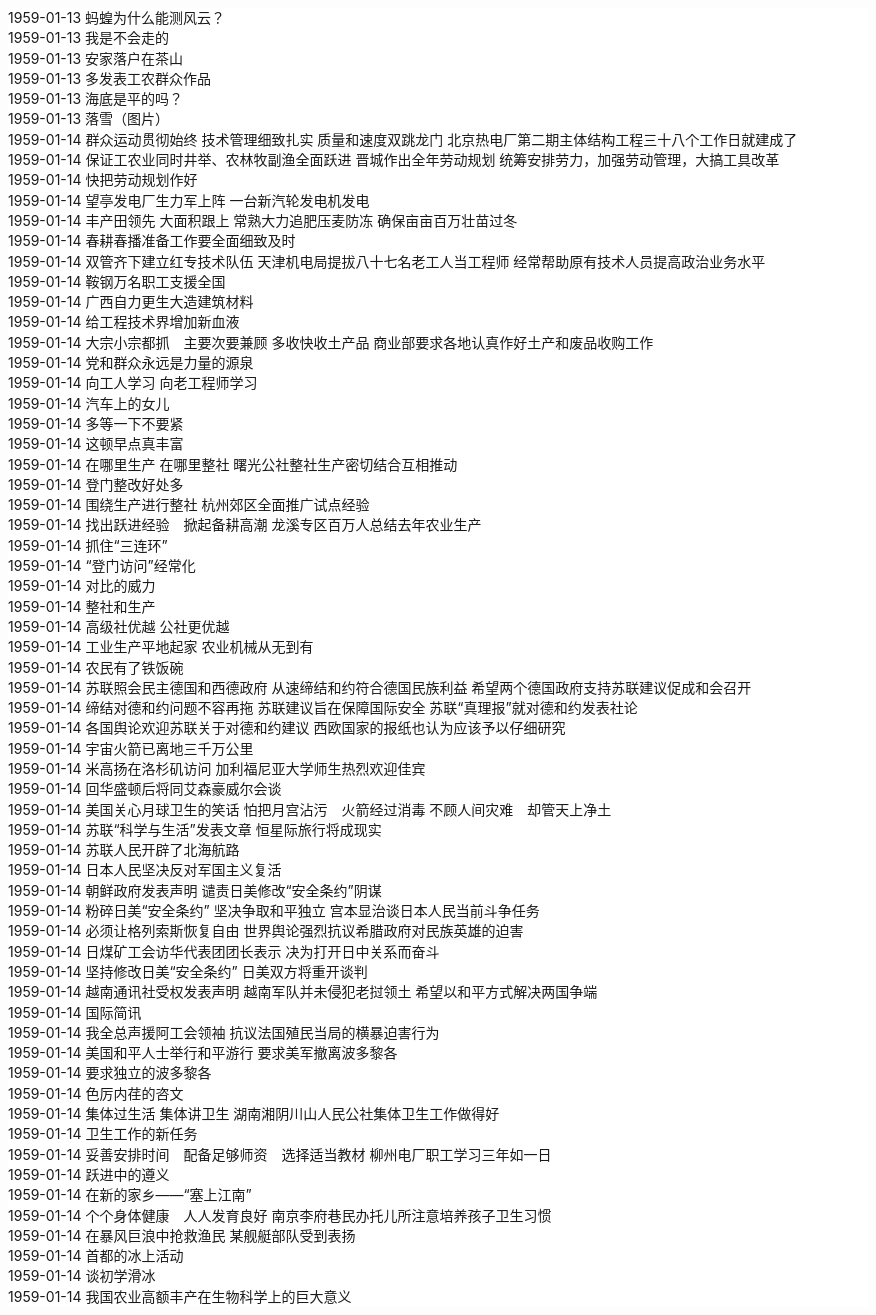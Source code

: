 1959-01-13 蚂蝗为什么能测风云？  
1959-01-13 我是不会走的  
1959-01-13 安家落户在茶山  
1959-01-13 多发表工农群众作品  
1959-01-13 海底是平的吗？  
1959-01-13 落雪（图片）  
1959-01-14 群众运动贯彻始终  技术管理细致扎实  质量和速度双跳龙门  北京热电厂第二期主体结构工程三十八个工作日就建成了  
1959-01-14 保证工农业同时井举、农林牧副渔全面跃进  晋城作出全年劳动规划  统筹安排劳力，加强劳动管理，大搞工具改革  
1959-01-14 快把劳动规划作好  
1959-01-14 望亭发电厂生力军上阵  一台新汽轮发电机发电  
1959-01-14 丰产田领先  大面积跟上  常熟大力追肥压麦防冻  确保亩亩百万壮苗过冬  
1959-01-14 春耕春播准备工作要全面细致及时  
1959-01-14 双管齐下建立红专技术队伍  天津机电局提拔八十七名老工人当工程师  经常帮助原有技术人员提高政治业务水平  
1959-01-14 鞍钢万名职工支援全国  
1959-01-14 广西自力更生大造建筑材料  
1959-01-14 给工程技术界增加新血液  
1959-01-14 大宗小宗都抓　主要次要兼顾  多收快收土产品  商业部要求各地认真作好土产和废品收购工作  
1959-01-14 党和群众永远是力量的源泉  
1959-01-14 向工人学习  向老工程师学习  
1959-01-14 汽车上的女儿  
1959-01-14 多等一下不要紧  
1959-01-14 这顿早点真丰富  
1959-01-14 在哪里生产  在哪里整社  曙光公社整社生产密切结合互相推动  
1959-01-14 登门整改好处多  
1959-01-14 围绕生产进行整社  杭州郊区全面推广试点经验  
1959-01-14 找出跃进经验　掀起备耕高潮  龙溪专区百万人总结去年农业生产  
1959-01-14 抓住“三连环”  
1959-01-14 “登门访问”经常化  
1959-01-14 对比的威力  
1959-01-14 整社和生产  
1959-01-14 高级社优越  公社更优越  
1959-01-14 工业生产平地起家  农业机械从无到有  
1959-01-14 农民有了铁饭碗  
1959-01-14 苏联照会民主德国和西德政府  从速缔结和约符合德国民族利益  希望两个德国政府支持苏联建议促成和会召开  
1959-01-14 缔结对德和约问题不容再拖  苏联建议旨在保障国际安全  苏联“真理报”就对德和约发表社论  
1959-01-14 各国舆论欢迎苏联关于对德和约建议  西欧国家的报纸也认为应该予以仔细研究  
1959-01-14 宇宙火箭已离地三千万公里  
1959-01-14 米高扬在洛杉矶访问  加利福尼亚大学师生热烈欢迎佳宾  
1959-01-14 回华盛顿后将同艾森豪威尔会谈  
1959-01-14 美国关心月球卫生的笑话  怕把月宫沾污　火箭经过消毒  不顾人间灾难　却管天上净土  
1959-01-14 苏联“科学与生活”发表文章  恒星际旅行将成现实  
1959-01-14 苏联人民开辟了北海航路  
1959-01-14 日本人民坚决反对军国主义复活  
1959-01-14 朝鲜政府发表声明  谴责日美修改“安全条约”阴谋  
1959-01-14 粉碎日美“安全条约”  坚决争取和平独立  宫本显治谈日本人民当前斗争任务  
1959-01-14 必须让格列索斯恢复自由  世界舆论强烈抗议希腊政府对民族英雄的迫害  
1959-01-14 日煤矿工会访华代表团团长表示  决为打开日中关系而奋斗  
1959-01-14 坚持修改日美“安全条约”  日美双方将重开谈判  
1959-01-14 越南通讯社受权发表声明  越南军队并未侵犯老挝领土  希望以和平方式解决两国争端  
1959-01-14 国际简讯  
1959-01-14 我全总声援阿工会领袖  抗议法国殖民当局的横暴迫害行为  
1959-01-14 美国和平人士举行和平游行  要求美军撤离波多黎各  
1959-01-14 要求独立的波多黎各  
1959-01-14 色厉内荏的咨文  
1959-01-14 集体过生活  集体讲卫生  湖南湘阴川山人民公社集体卫生工作做得好  
1959-01-14 卫生工作的新任务  
1959-01-14 妥善安排时间　配备足够师资　选择适当教材  柳州电厂职工学习三年如一日  
1959-01-14 跃进中的遵义  
1959-01-14 在新的家乡——“塞上江南”  
1959-01-14 个个身体健康　人人发育良好  南京李府巷民办托儿所注意培养孩子卫生习惯  
1959-01-14 在暴风巨浪中抢救渔民  某舰艇部队受到表扬  
1959-01-14 首都的冰上活动  
1959-01-14 谈初学滑冰  
1959-01-14 我国农业高额丰产在生物科学上的巨大意义  